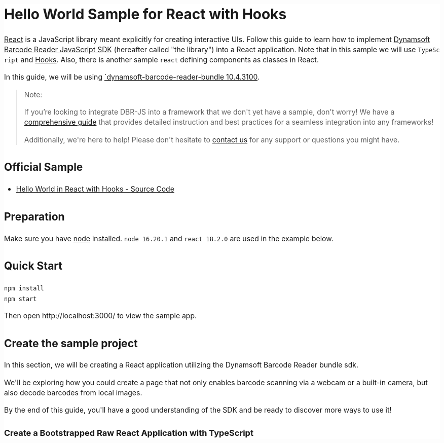 # Hello World Sample for React with Hooks

[React](https://reactjs.org/) is a JavaScript library meant explicitly for creating interactive UIs. Follow this guide to learn how to implement [Dynamsoft Barcode Reader JavaScript SDK](https://www.dynamsoft.com/barcode-reader/sdk-javascript/) (hereafter called "the library") into a React application. Note that in this sample we will use `TypeScript` and [Hooks](https://reactjs.org/docs/hooks-intro.html). Also, there is another sample `react` defining components as classes in React.

In this guide, we will be using [`dynamsoft-barcode-reader-bundle 10.4.3100](https://www.npmjs.com/package/dynamsoft-barcode-reader-bundle/v/10.4.3100).

> Note:
>
> If you’re looking to integrate DBR-JS into a framework that we don't yet have a sample, don't worry! We have a [comprehensive guide](https://www.dynamsoft.com/barcode-reader/docs/web/programming/javascript/user-guide/use-in-framework.html) that provides detailed instruction and best practices for a seamless  integration into any frameworks!
>
> Additionally, we're here to help! Please don't hesitate to [contact us](#Support) for any support or questions you might have.

## Official Sample

* <a target = "_blank" href="https://github.com/Dynamsoft/barcode-reader-javascript-samples/tree/main/hello-world/react-hooks">Hello World in React with Hooks - Source Code</a>

## Preparation

Make sure you have [node](https://nodejs.org/) installed. `node 16.20.1` and `react 18.2.0` are used in the example below.

## Quick Start 

```cmd
npm install
npm start
```
Then open http://localhost:3000/ to view the sample app. 

## Create the sample project

In this section, we will be creating a React application utilizing the Dynamsoft Barcode Reader bundle sdk.

We'll be exploring how you could create a page that not only enables barcode scanning via a webcam or a built-in camera, but also decode barcodes from local images.

By the end of this guide, you'll have a good understanding of the SDK and be ready to discover more ways to use it!

### Create a Bootstrapped Raw React Application with TypeScript
